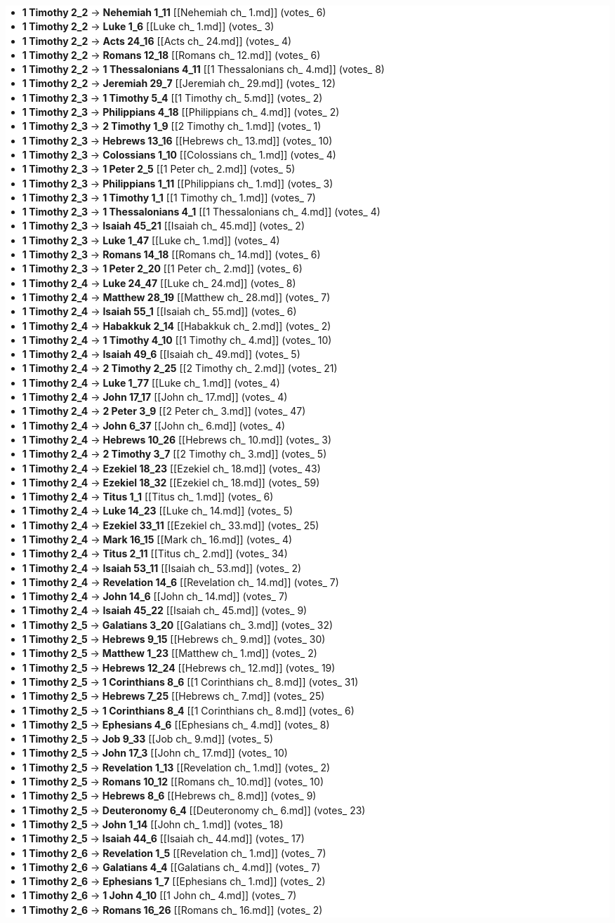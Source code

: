 - **1 Timothy 2_2** → **Nehemiah 1_11** [[Nehemiah ch_ 1.md]] (votes_ 6)
- **1 Timothy 2_2** → **Luke 1_6** [[Luke ch_ 1.md]] (votes_ 3)
- **1 Timothy 2_2** → **Acts 24_16** [[Acts ch_ 24.md]] (votes_ 4)
- **1 Timothy 2_2** → **Romans 12_18** [[Romans ch_ 12.md]] (votes_ 6)
- **1 Timothy 2_2** → **1 Thessalonians 4_11** [[1 Thessalonians ch_ 4.md]] (votes_ 8)
- **1 Timothy 2_2** → **Jeremiah 29_7** [[Jeremiah ch_ 29.md]] (votes_ 12)
- **1 Timothy 2_3** → **1 Timothy 5_4** [[1 Timothy ch_ 5.md]] (votes_ 2)
- **1 Timothy 2_3** → **Philippians 4_18** [[Philippians ch_ 4.md]] (votes_ 2)
- **1 Timothy 2_3** → **2 Timothy 1_9** [[2 Timothy ch_ 1.md]] (votes_ 1)
- **1 Timothy 2_3** → **Hebrews 13_16** [[Hebrews ch_ 13.md]] (votes_ 10)
- **1 Timothy 2_3** → **Colossians 1_10** [[Colossians ch_ 1.md]] (votes_ 4)
- **1 Timothy 2_3** → **1 Peter 2_5** [[1 Peter ch_ 2.md]] (votes_ 5)
- **1 Timothy 2_3** → **Philippians 1_11** [[Philippians ch_ 1.md]] (votes_ 3)
- **1 Timothy 2_3** → **1 Timothy 1_1** [[1 Timothy ch_ 1.md]] (votes_ 7)
- **1 Timothy 2_3** → **1 Thessalonians 4_1** [[1 Thessalonians ch_ 4.md]] (votes_ 4)
- **1 Timothy 2_3** → **Isaiah 45_21** [[Isaiah ch_ 45.md]] (votes_ 2)
- **1 Timothy 2_3** → **Luke 1_47** [[Luke ch_ 1.md]] (votes_ 4)
- **1 Timothy 2_3** → **Romans 14_18** [[Romans ch_ 14.md]] (votes_ 6)
- **1 Timothy 2_3** → **1 Peter 2_20** [[1 Peter ch_ 2.md]] (votes_ 6)
- **1 Timothy 2_4** → **Luke 24_47** [[Luke ch_ 24.md]] (votes_ 8)
- **1 Timothy 2_4** → **Matthew 28_19** [[Matthew ch_ 28.md]] (votes_ 7)
- **1 Timothy 2_4** → **Isaiah 55_1** [[Isaiah ch_ 55.md]] (votes_ 6)
- **1 Timothy 2_4** → **Habakkuk 2_14** [[Habakkuk ch_ 2.md]] (votes_ 2)
- **1 Timothy 2_4** → **1 Timothy 4_10** [[1 Timothy ch_ 4.md]] (votes_ 10)
- **1 Timothy 2_4** → **Isaiah 49_6** [[Isaiah ch_ 49.md]] (votes_ 5)
- **1 Timothy 2_4** → **2 Timothy 2_25** [[2 Timothy ch_ 2.md]] (votes_ 21)
- **1 Timothy 2_4** → **Luke 1_77** [[Luke ch_ 1.md]] (votes_ 4)
- **1 Timothy 2_4** → **John 17_17** [[John ch_ 17.md]] (votes_ 4)
- **1 Timothy 2_4** → **2 Peter 3_9** [[2 Peter ch_ 3.md]] (votes_ 47)
- **1 Timothy 2_4** → **John 6_37** [[John ch_ 6.md]] (votes_ 4)
- **1 Timothy 2_4** → **Hebrews 10_26** [[Hebrews ch_ 10.md]] (votes_ 3)
- **1 Timothy 2_4** → **2 Timothy 3_7** [[2 Timothy ch_ 3.md]] (votes_ 5)
- **1 Timothy 2_4** → **Ezekiel 18_23** [[Ezekiel ch_ 18.md]] (votes_ 43)
- **1 Timothy 2_4** → **Ezekiel 18_32** [[Ezekiel ch_ 18.md]] (votes_ 59)
- **1 Timothy 2_4** → **Titus 1_1** [[Titus ch_ 1.md]] (votes_ 6)
- **1 Timothy 2_4** → **Luke 14_23** [[Luke ch_ 14.md]] (votes_ 5)
- **1 Timothy 2_4** → **Ezekiel 33_11** [[Ezekiel ch_ 33.md]] (votes_ 25)
- **1 Timothy 2_4** → **Mark 16_15** [[Mark ch_ 16.md]] (votes_ 4)
- **1 Timothy 2_4** → **Titus 2_11** [[Titus ch_ 2.md]] (votes_ 34)
- **1 Timothy 2_4** → **Isaiah 53_11** [[Isaiah ch_ 53.md]] (votes_ 2)
- **1 Timothy 2_4** → **Revelation 14_6** [[Revelation ch_ 14.md]] (votes_ 7)
- **1 Timothy 2_4** → **John 14_6** [[John ch_ 14.md]] (votes_ 7)
- **1 Timothy 2_4** → **Isaiah 45_22** [[Isaiah ch_ 45.md]] (votes_ 9)
- **1 Timothy 2_5** → **Galatians 3_20** [[Galatians ch_ 3.md]] (votes_ 32)
- **1 Timothy 2_5** → **Hebrews 9_15** [[Hebrews ch_ 9.md]] (votes_ 30)
- **1 Timothy 2_5** → **Matthew 1_23** [[Matthew ch_ 1.md]] (votes_ 2)
- **1 Timothy 2_5** → **Hebrews 12_24** [[Hebrews ch_ 12.md]] (votes_ 19)
- **1 Timothy 2_5** → **1 Corinthians 8_6** [[1 Corinthians ch_ 8.md]] (votes_ 31)
- **1 Timothy 2_5** → **Hebrews 7_25** [[Hebrews ch_ 7.md]] (votes_ 25)
- **1 Timothy 2_5** → **1 Corinthians 8_4** [[1 Corinthians ch_ 8.md]] (votes_ 6)
- **1 Timothy 2_5** → **Ephesians 4_6** [[Ephesians ch_ 4.md]] (votes_ 8)
- **1 Timothy 2_5** → **Job 9_33** [[Job ch_ 9.md]] (votes_ 5)
- **1 Timothy 2_5** → **John 17_3** [[John ch_ 17.md]] (votes_ 10)
- **1 Timothy 2_5** → **Revelation 1_13** [[Revelation ch_ 1.md]] (votes_ 2)
- **1 Timothy 2_5** → **Romans 10_12** [[Romans ch_ 10.md]] (votes_ 10)
- **1 Timothy 2_5** → **Hebrews 8_6** [[Hebrews ch_ 8.md]] (votes_ 9)
- **1 Timothy 2_5** → **Deuteronomy 6_4** [[Deuteronomy ch_ 6.md]] (votes_ 23)
- **1 Timothy 2_5** → **John 1_14** [[John ch_ 1.md]] (votes_ 18)
- **1 Timothy 2_5** → **Isaiah 44_6** [[Isaiah ch_ 44.md]] (votes_ 17)
- **1 Timothy 2_6** → **Revelation 1_5** [[Revelation ch_ 1.md]] (votes_ 7)
- **1 Timothy 2_6** → **Galatians 4_4** [[Galatians ch_ 4.md]] (votes_ 7)
- **1 Timothy 2_6** → **Ephesians 1_7** [[Ephesians ch_ 1.md]] (votes_ 2)
- **1 Timothy 2_6** → **1 John 4_10** [[1 John ch_ 4.md]] (votes_ 7)
- **1 Timothy 2_6** → **Romans 16_26** [[Romans ch_ 16.md]] (votes_ 2)